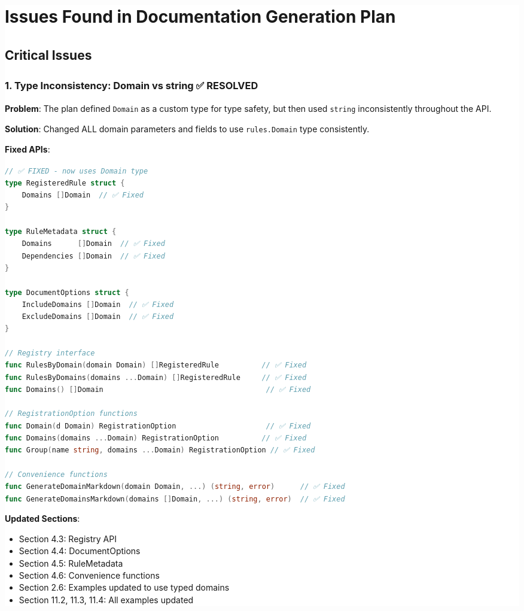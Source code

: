 # Issues Found in Documentation Generation Plan

## Critical Issues

### 1. Type Inconsistency: Domain vs string ✅ **RESOLVED**

**Problem**: The plan defined `Domain` as a custom type for type safety, but then used `string` inconsistently throughout the API.

**Solution**: Changed ALL domain parameters and fields to use `rules.Domain` type consistently.

**Fixed APIs**:
```go
// ✅ FIXED - now uses Domain type
type RegisteredRule struct {
    Domains []Domain  // ✅ Fixed
}

type RuleMetadata struct {
    Domains      []Domain  // ✅ Fixed
    Dependencies []Domain  // ✅ Fixed
}

type DocumentOptions struct {
    IncludeDomains []Domain  // ✅ Fixed
    ExcludeDomains []Domain  // ✅ Fixed
}

// Registry interface
func RulesByDomain(domain Domain) []RegisteredRule          // ✅ Fixed
func RulesByDomains(domains ...Domain) []RegisteredRule     // ✅ Fixed
func Domains() []Domain                                      // ✅ Fixed

// RegistrationOption functions
func Domain(d Domain) RegistrationOption                     // ✅ Fixed
func Domains(domains ...Domain) RegistrationOption          // ✅ Fixed
func Group(name string, domains ...Domain) RegistrationOption // ✅ Fixed

// Convenience functions
func GenerateDomainMarkdown(domain Domain, ...) (string, error)      // ✅ Fixed
func GenerateDomainsMarkdown(domains []Domain, ...) (string, error)  // ✅ Fixed
```

**Updated Sections**:
- Section 4.3: Registry API
- Section 4.4: DocumentOptions
- Section 4.5: RuleMetadata
- Section 4.6: Convenience functions
- Section 2.6: Examples updated to use typed domains
- Section 11.2, 11.3, 11.4: All examples updated
